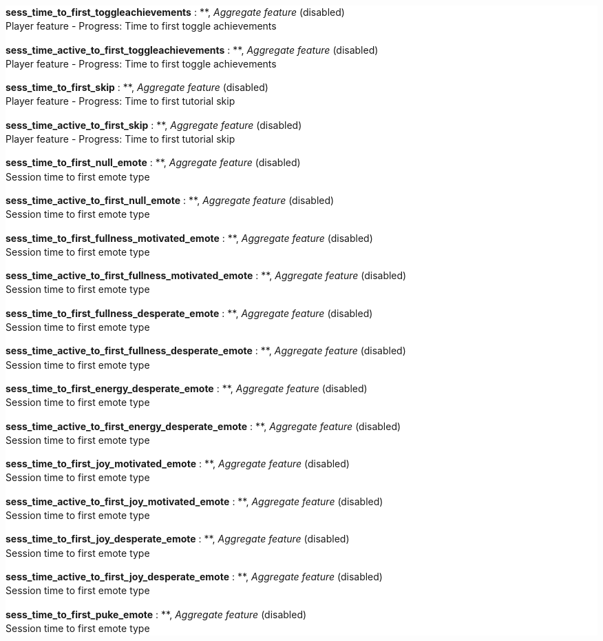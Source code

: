 
**sess_time_to_first_toggleachievements** : **, *Aggregate feature*  (disabled)  
Player feature - Progress: Time to first toggle achievements  
  

**sess_time_active_to_first_toggleachievements** : **, *Aggregate feature*  (disabled)  
Player feature - Progress: Time to first toggle achievements  
  

**sess_time_to_first_skip** : **, *Aggregate feature*  (disabled)  
Player feature - Progress: Time to first tutorial skip  
  

**sess_time_active_to_first_skip** : **, *Aggregate feature*  (disabled)  
Player feature - Progress: Time to first tutorial skip  
  

**sess_time_to_first_null_emote** : **, *Aggregate feature*  (disabled)  
Session time to first emote type  
  

**sess_time_active_to_first_null_emote** : **, *Aggregate feature*  (disabled)  
Session time to first emote type  
  

**sess_time_to_first_fullness_motivated_emote** : **, *Aggregate feature*  (disabled)  
Session time to first emote type  
  

**sess_time_active_to_first_fullness_motivated_emote** : **, *Aggregate feature*  (disabled)  
Session time to first emote type  
  

**sess_time_to_first_fullness_desperate_emote** : **, *Aggregate feature*  (disabled)  
Session time to first emote type  
  

**sess_time_active_to_first_fullness_desperate_emote** : **, *Aggregate feature*  (disabled)  
Session time to first emote type  
  

**sess_time_to_first_energy_desperate_emote** : **, *Aggregate feature*  (disabled)  
Session time to first emote type  
  

**sess_time_active_to_first_energy_desperate_emote** : **, *Aggregate feature*  (disabled)  
Session time to first emote type  
  

**sess_time_to_first_joy_motivated_emote** : **, *Aggregate feature*  (disabled)  
Session time to first emote type  
  

**sess_time_active_to_first_joy_motivated_emote** : **, *Aggregate feature*  (disabled)  
Session time to first emote type  
  

**sess_time_to_first_joy_desperate_emote** : **, *Aggregate feature*  (disabled)  
Session time to first emote type  
  

**sess_time_active_to_first_joy_desperate_emote** : **, *Aggregate feature*  (disabled)  
Session time to first emote type  
  

**sess_time_to_first_puke_emote** : **, *Aggregate feature*  (disabled)  
Session time to first emote type  
  